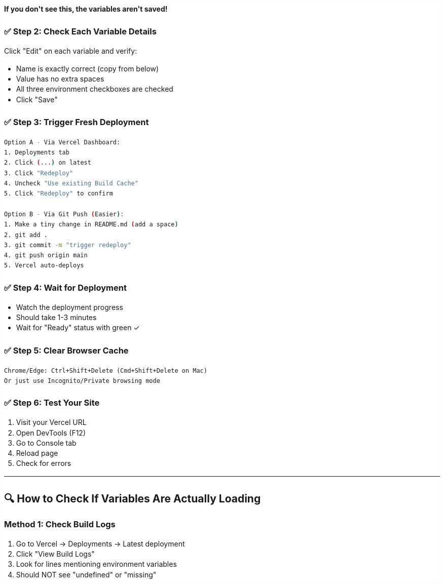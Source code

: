 **If you don't see this, the variables aren't saved!**

### ✅ Step 2: Check Each Variable Details
Click "Edit" on each variable and verify:
- Name is exactly correct (copy from below)
- Value has no extra spaces
- All three environment checkboxes are checked
- Click "Save"

### ✅ Step 3: Trigger Fresh Deployment
```bash
Option A - Via Vercel Dashboard:
1. Deployments tab
2. Click (...) on latest
3. Click "Redeploy"
4. Uncheck "Use existing Build Cache"
5. Click "Redeploy" to confirm

Option B - Via Git Push (Easier):
1. Make a tiny change in README.md (add a space)
2. git add .
3. git commit -m "trigger redeploy"
4. git push origin main
5. Vercel auto-deploys
```

### ✅ Step 4: Wait for Deployment
- Watch the deployment progress
- Should take 1-3 minutes
- Wait for "Ready" status with green ✓

### ✅ Step 5: Clear Browser Cache
```
Chrome/Edge: Ctrl+Shift+Delete (Cmd+Shift+Delete on Mac)
Or just use Incognito/Private browsing mode
```

### ✅ Step 6: Test Your Site
1. Visit your Vercel URL
2. Open DevTools (F12)
3. Go to Console tab
4. Reload page
5. Check for errors

---

## 🔍 How to Check If Variables Are Actually Loading

### Method 1: Check Build Logs
1. Go to Vercel → Deployments → Latest deployment
2. Click "View Build Logs"
3. Look for lines mentioning environment variables
4. Should NOT see "undefined" or "missing"
